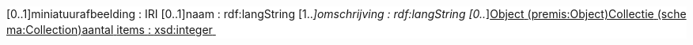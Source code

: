 <text fill="#000000" font-family="sans-serif" font-size="14" lengthAdjust="spacing" textLength="36" x="658" y="1135.8857">[0..1]</text><text fill="#000000" font-family="sans-serif" font-size="14" lengthAdjust="spacing" textLength="136" x="493" y="1152.1826">miniatuurafbeelding</text><text fill="#000000" font-family="sans-serif" font-size="14" lengthAdjust="spacing" textLength="4" x="629" y="1152.1826"> </text><text fill="#000000" font-family="sans-serif" font-size="14" lengthAdjust="spacing" textLength="5" x="633" y="1152.1826">:</text><text fill="#000000" font-family="sans-serif" font-size="14" lengthAdjust="spacing" textLength="4" x="638" y="1152.1826"> </text><text fill="#000000" font-family="sans-serif" font-size="14" font-style="italic" lengthAdjust="spacing" textLength="16" x="642" y="1152.1826">IRI</text><text fill="#000000" font-family="sans-serif" font-size="14" lengthAdjust="spacing" textLength="4" x="658" y="1152.1826"> </text><text fill="#000000" font-family="sans-serif" font-size="14" lengthAdjust="spacing" textLength="36" x="662" y="1152.1826">[0..1]</text><text fill="#000000" font-family="sans-serif" font-size="14" lengthAdjust="spacing" textLength="38" x="493" y="1168.4795">naam</text><text fill="#000000" font-family="sans-serif" font-size="14" lengthAdjust="spacing" textLength="4" x="531" y="1168.4795"> </text><text fill="#000000" font-family="sans-serif" font-size="14" lengthAdjust="spacing" textLength="5" x="535" y="1168.4795">:</text><text fill="#000000" font-family="sans-serif" font-size="14" lengthAdjust="spacing" textLength="4" x="540" y="1168.4795"> </text><text fill="#000000" font-family="sans-serif" font-size="14" font-style="italic" lengthAdjust="spacing" textLength="92" x="544" y="1168.4795">rdf:langString</text><text fill="#000000" font-family="sans-serif" font-size="14" lengthAdjust="spacing" textLength="4" x="636" y="1168.4795"> </text><text fill="#000000" font-family="sans-serif" font-size="14" lengthAdjust="spacing" textLength="34" x="640" y="1168.4795">[1..*]</text><text fill="#000000" font-family="sans-serif" font-size="14" lengthAdjust="spacing" textLength="86" x="493" y="1184.7764">omschrijving</text><text fill="#000000" font-family="sans-serif" font-size="14" lengthAdjust="spacing" textLength="4" x="579" y="1184.7764"> </text><text fill="#000000" font-family="sans-serif" font-size="14" lengthAdjust="spacing" textLength="5" x="583" y="1184.7764">:</text><text fill="#000000" font-family="sans-serif" font-size="14" lengthAdjust="spacing" textLength="4" x="588" y="1184.7764"> </text><text fill="#000000" font-family="sans-serif" font-size="14" font-style="italic" lengthAdjust="spacing" textLength="92" x="592" y="1184.7764">rdf:langString</text><text fill="#000000" font-family="sans-serif" font-size="14" lengthAdjust="spacing" textLength="4" x="684" y="1184.7764"> </text><text fill="#000000" font-family="sans-serif" font-size="14" lengthAdjust="spacing" textLength="34" x="688" y="1184.7764">[0..*]</text></g></a><a href="#premis%3AObject" target="_top" title="#premis%3AObject" xlink:actuate="onRequest" xlink:href="#premis%3AObject" xlink:show="new" xlink:title="#premis%3AObject" xlink:type="simple"><g id="elem_premis_Object"><rect codeLine="52" fill="#F1F1F1" height="26.2969" id="premis_Object" rx="3.5" ry="3.5" style="stroke:#181818;stroke-width:0.5;" width="168" x="2207" y="1337"/><text fill="#000000" font-family="sans-serif" font-size="14" font-weight="bold" lengthAdjust="spacing" textLength="51" x="2210" y="1354.9951">Object</text><text fill="#000000" font-family="sans-serif" font-size="14" lengthAdjust="spacing" textLength="4" x="2261" y="1354.9951"> </text><text fill="#000000" font-family="sans-serif" font-size="14" lengthAdjust="spacing" textLength="107" x="2265" y="1354.9951">(premis:Object)</text></g></a><a href="#schema%3ACollection" target="_top" title="#schema%3ACollection" xlink:actuate="onRequest" xlink:href="#schema%3ACollection" xlink:show="new" xlink:title="#schema%3ACollection" xlink:type="simple"><g id="elem_schema_Collection"><rect codeLine="24" fill="#F1F1F1" height="99.4844" id="schema_Collection" rx="3.5" ry="3.5" style="stroke:#181818;stroke-width:0.5;" width="241" x="3779.5" y="183"/><text fill="#000000" font-family="sans-serif" font-size="14" font-weight="bold" lengthAdjust="spacing" textLength="68" x="3795" y="200.9951">Collectie</text><text fill="#000000" font-family="sans-serif" font-size="14" lengthAdjust="spacing" textLength="4" x="3863" y="200.9951"> </text><text fill="#000000" font-family="sans-serif" font-size="14" lengthAdjust="spacing" textLength="138" x="3867" y="200.9951">(schema:Collection)</text><line style="stroke:#181818;stroke-width:0.5;" x1="3780.5" x2="4019.5" y1="209.2969" y2="209.2969"/><text fill="#000000" font-family="sans-serif" font-size="14" lengthAdjust="spacing" textLength="41" x="3785.5" y="226.292">aantal</text><text fill="#000000" font-family="sans-serif" font-size="14" lengthAdjust="spacing" textLength="4" x="3826.5" y="226.292"> </text><text fill="#000000" font-family="sans-serif" font-size="14" lengthAdjust="spacing" textLength="38" x="3830.5" y="226.292">items</text><text fill="#000000" font-family="sans-serif" font-size="14" lengthAdjust="spacing" textLength="4" x="3868.5" y="226.292"> </text><text fill="#000000" font-family="sans-serif" font-size="14" lengthAdjust="spacing" textLength="5" x="3872.5" y="226.292">:</text><text fill="#000000" font-family="sans-serif" font-size="14" lengthAdjust="spacing" textLength="4" x="3877.5" y="226.292"> </text><text fill="#000000" font-family="sans-serif" font-size="14" font-style="italic" lengthAdjust="spacing" textLength="78" x="3881.5" y="226.292">xsd:integer</text><text fill="#000000" font-family="sans-serif" font-size="14" lengthAdjust="spacing" textLength="4" x="3959.5" y="226.292"> </text>
